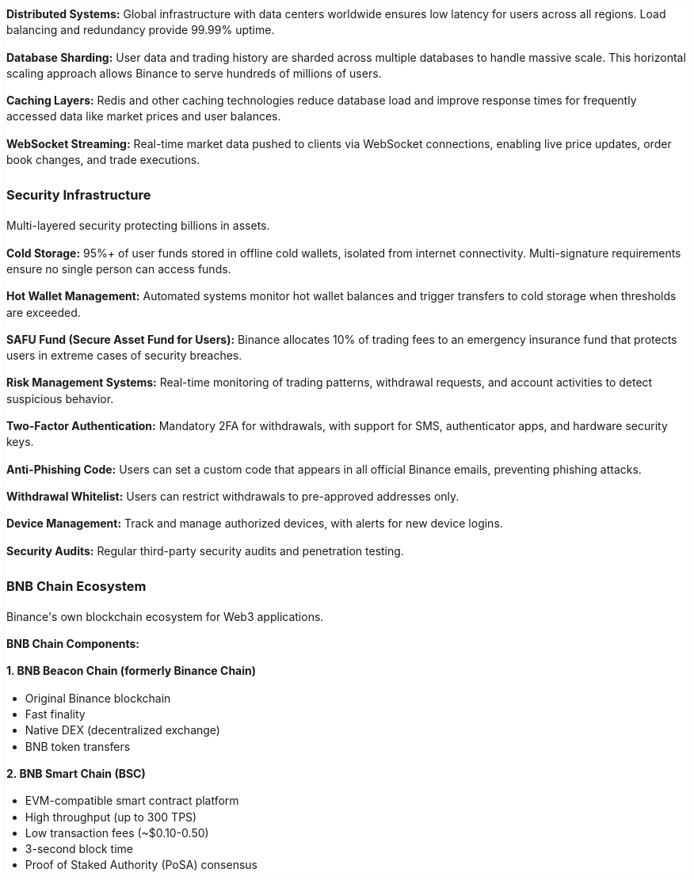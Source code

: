 **Distributed Systems:** Global infrastructure with data centers worldwide ensures low latency for users across all regions. Load balancing and redundancy provide 99.99% uptime.

**Database Sharding:** User data and trading history are sharded across multiple databases to handle massive scale. This horizontal scaling approach allows Binance to serve hundreds of millions of users.

**Caching Layers:** Redis and other caching technologies reduce database load and improve response times for frequently accessed data like market prices and user balances.

**WebSocket Streaming:** Real-time market data pushed to clients via WebSocket connections, enabling live price updates, order book changes, and trade executions.

### Security Infrastructure

Multi-layered security protecting billions in assets.

**Cold Storage:** 95%+ of user funds stored in offline cold wallets, isolated from internet connectivity. Multi-signature requirements ensure no single person can access funds.

**Hot Wallet Management:** Automated systems monitor hot wallet balances and trigger transfers to cold storage when thresholds are exceeded.

**SAFU Fund (Secure Asset Fund for Users):** Binance allocates 10% of trading fees to an emergency insurance fund that protects users in extreme cases of security breaches.

**Risk Management Systems:** Real-time monitoring of trading patterns, withdrawal requests, and account activities to detect suspicious behavior.

**Two-Factor Authentication:** Mandatory 2FA for withdrawals, with support for SMS, authenticator apps, and hardware security keys.

**Anti-Phishing Code:** Users can set a custom code that appears in all official Binance emails, preventing phishing attacks.

**Withdrawal Whitelist:** Users can restrict withdrawals to pre-approved addresses only.

**Device Management:** Track and manage authorized devices, with alerts for new device logins.

**Security Audits:** Regular third-party security audits and penetration testing.

### BNB Chain Ecosystem

Binance's own blockchain ecosystem for Web3 applications.

**BNB Chain Components:**

**1. BNB Beacon Chain (formerly Binance Chain)**
- Original Binance blockchain
- Fast finality
- Native DEX (decentralized exchange)
- BNB token transfers

**2. BNB Smart Chain (BSC)**
- EVM-compatible smart contract platform
- High throughput (up to 300 TPS)
- Low transaction fees (~$0.10-0.50)
- 3-second block time
- Proof of Staked Authority (PoSA) consensus
